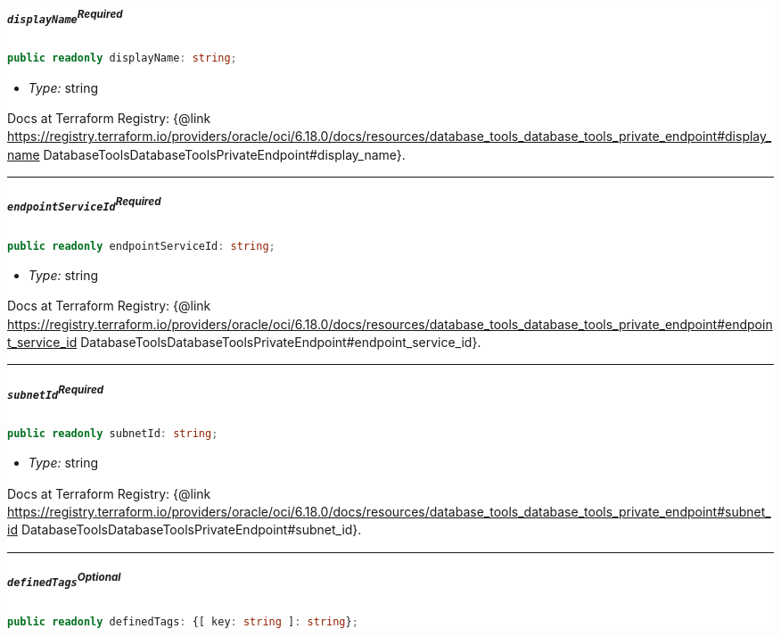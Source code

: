 ##### `displayName`<sup>Required</sup> <a name="displayName" id="rhizo-co-terraform-provider-oci.databaseToolsDatabaseToolsPrivateEndpoint.DatabaseToolsDatabaseToolsPrivateEndpointConfig.property.displayName"></a>

```typescript
public readonly displayName: string;
```

- *Type:* string

Docs at Terraform Registry: {@link https://registry.terraform.io/providers/oracle/oci/6.18.0/docs/resources/database_tools_database_tools_private_endpoint#display_name DatabaseToolsDatabaseToolsPrivateEndpoint#display_name}.

---

##### `endpointServiceId`<sup>Required</sup> <a name="endpointServiceId" id="rhizo-co-terraform-provider-oci.databaseToolsDatabaseToolsPrivateEndpoint.DatabaseToolsDatabaseToolsPrivateEndpointConfig.property.endpointServiceId"></a>

```typescript
public readonly endpointServiceId: string;
```

- *Type:* string

Docs at Terraform Registry: {@link https://registry.terraform.io/providers/oracle/oci/6.18.0/docs/resources/database_tools_database_tools_private_endpoint#endpoint_service_id DatabaseToolsDatabaseToolsPrivateEndpoint#endpoint_service_id}.

---

##### `subnetId`<sup>Required</sup> <a name="subnetId" id="rhizo-co-terraform-provider-oci.databaseToolsDatabaseToolsPrivateEndpoint.DatabaseToolsDatabaseToolsPrivateEndpointConfig.property.subnetId"></a>

```typescript
public readonly subnetId: string;
```

- *Type:* string

Docs at Terraform Registry: {@link https://registry.terraform.io/providers/oracle/oci/6.18.0/docs/resources/database_tools_database_tools_private_endpoint#subnet_id DatabaseToolsDatabaseToolsPrivateEndpoint#subnet_id}.

---

##### `definedTags`<sup>Optional</sup> <a name="definedTags" id="rhizo-co-terraform-provider-oci.databaseToolsDatabaseToolsPrivateEndpoint.DatabaseToolsDatabaseToolsPrivateEndpointConfig.property.definedTags"></a>

```typescript
public readonly definedTags: {[ key: string ]: string};
```
